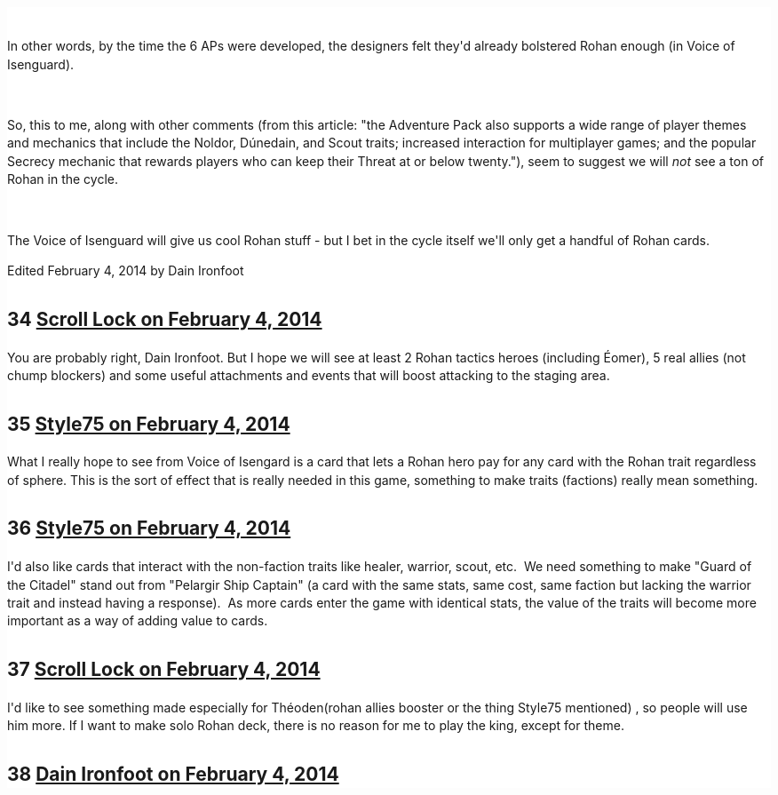  

In other words, by the time the 6 APs were developed, the designers felt they'd already bolstered Rohan enough (in Voice of Isenguard).

 

So, this to me, along with other comments (from this article: "the Adventure Pack also supports a wide range of player themes and mechanics that include the Noldor, Dúnedain, and Scout traits; increased interaction for multiplayer games; and the popular Secrecy mechanic that rewards players who can keep their Threat at or below twenty."), seem to suggest we will *not* see a ton of Rohan in the cycle.

 

The Voice of Isenguard will give us cool Rohan stuff - but I bet in the cycle itself we'll only get a handful of Rohan cards.

Edited February 4, 2014 by Dain Ironfoot

## 34 [Scroll Lock on February 4, 2014](https://community.fantasyflightgames.com/topic/98421-a-new-priview-is-up/?do=findComment&comment=973744)

You are probably right, Dain Ironfoot. But I hope we will see at least 2 Rohan tactics heroes (including Éomer), 5 real allies (not chump blockers) and some useful attachments and events that will boost attacking to the staging area.

## 35 [Style75 on February 4, 2014](https://community.fantasyflightgames.com/topic/98421-a-new-priview-is-up/?do=findComment&comment=973751)

What I really hope to see from Voice of Isengard is a card that lets a Rohan hero pay for any card with the Rohan trait regardless of sphere. This is the sort of effect that is really needed in this game, something to make traits (factions) really mean something.

## 36 [Style75 on February 4, 2014](https://community.fantasyflightgames.com/topic/98421-a-new-priview-is-up/?do=findComment&comment=973760)

I'd also like cards that interact with the non-faction traits like healer, warrior, scout, etc.  We need something to make "Guard of the Citadel" stand out from "Pelargir Ship Captain" (a card with the same stats, same cost, same faction but lacking the warrior trait and instead having a response).  As more cards enter the game with identical stats, the value of the traits will become more important as a way of adding value to cards.

## 37 [Scroll Lock on February 4, 2014](https://community.fantasyflightgames.com/topic/98421-a-new-priview-is-up/?do=findComment&comment=973763)

I'd like to see something made especially for Théoden(rohan allies booster or the thing Style75 mentioned) , so people will use him more. If I want to make solo Rohan deck, there is no reason for me to play the king, except for theme.

## 38 [Dain Ironfoot on February 4, 2014](https://community.fantasyflightgames.com/topic/98421-a-new-priview-is-up/?do=findComment&comment=973777)
